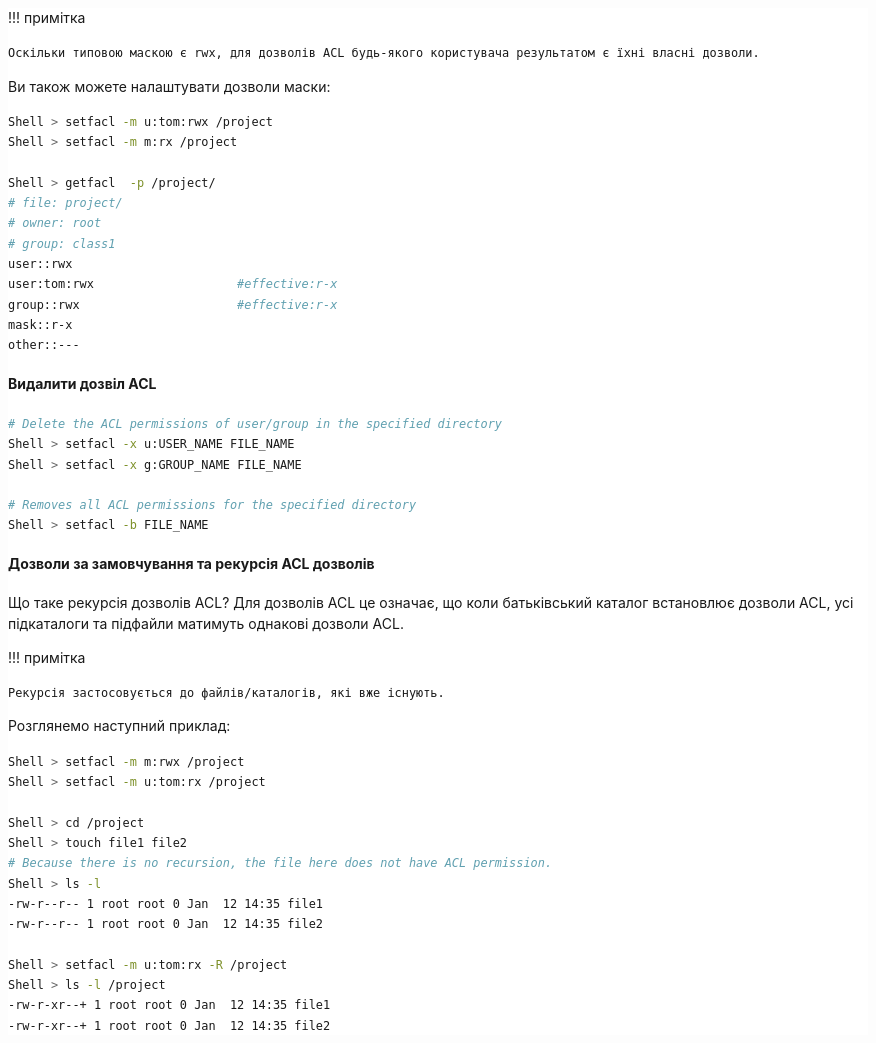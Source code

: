 !!! примітка

    Оскільки типовою маскою є rwx, для дозволів ACL будь-якого користувача результатом є їхні власні дозволи.

Ви також можете налаштувати дозволи маски:

```bash
Shell > setfacl -m u:tom:rwx /project
Shell > setfacl -m m:rx /project

Shell > getfacl  -p /project/
# file: project/
# owner: root
# group: class1
user::rwx
user:tom:rwx                    #effective:r-x
group::rwx                      #effective:r-x
mask::r-x
other::---
```

#### Видалити дозвіл ACL

```bash
# Delete the ACL permissions of user/group in the specified directory
Shell > setfacl -x u:USER_NAME FILE_NAME
Shell > setfacl -x g:GROUP_NAME FILE_NAME

# Removes all ACL permissions for the specified directory
Shell > setfacl -b FILE_NAME
```

#### Дозволи за замовчування та рекурсія ACL дозволів

Що таке рекурсія дозволів ACL? Для дозволів ACL це означає, що коли батьківський каталог встановлює дозволи ACL, усі підкаталоги та підфайли матимуть однакові дозволи ACL.

!!! примітка

    Рекурсія застосовується до файлів/каталогів, які вже існують.

Розглянемо наступний приклад:

```bash
Shell > setfacl -m m:rwx /project
Shell > setfacl -m u:tom:rx /project

Shell > cd /project
Shell > touch file1 file2
# Because there is no recursion, the file here does not have ACL permission. 
Shell > ls -l
-rw-r--r-- 1 root root 0 Jan  12 14:35 file1
-rw-r--r-- 1 root root 0 Jan  12 14:35 file2

Shell > setfacl -m u:tom:rx -R /project
Shell > ls -l /project
-rw-r-xr--+ 1 root root 0 Jan  12 14:35 file1
-rw-r-xr--+ 1 root root 0 Jan  12 14:35 file2
```
